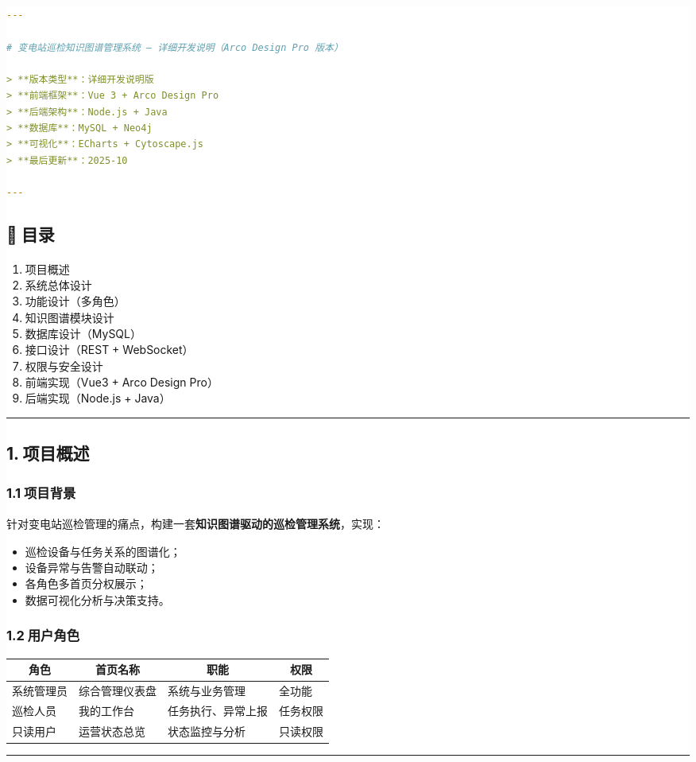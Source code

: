 ```yaml
---

# 变电站巡检知识图谱管理系统 — 详细开发说明（Arco Design Pro 版本）

> **版本类型**：详细开发说明版
> **前端框架**：Vue 3 + Arco Design Pro
> **后端架构**：Node.js + Java
> **数据库**：MySQL + Neo4j
> **可视化**：ECharts + Cytoscape.js
> **最后更新**：2025-10

---
```


## 📘 目录

1. 项目概述
2. 系统总体设计
3. 功能设计（多角色）
4. 知识图谱模块设计
5. 数据库设计（MySQL）
6. 接口设计（REST + WebSocket）
7. 权限与安全设计
8. 前端实现（Vue3 + Arco Design Pro）
9. 后端实现（Node.js + Java）

---

## 1. 项目概述

### 1.1 项目背景

针对变电站巡检管理的痛点，构建一套**知识图谱驱动的巡检管理系统**，实现：

* 巡检设备与任务关系的图谱化；
* 设备异常与告警自动联动；
* 各角色多首页分权展示；
* 数据可视化分析与决策支持。

### 1.2 用户角色

| 角色    | 首页名称    | 职能        | 权限   |
| ----- | ------- | --------- | ---- |
| 系统管理员 | 综合管理仪表盘 | 系统与业务管理   | 全功能  |
| 巡检人员  | 我的工作台   | 任务执行、异常上报 | 任务权限 |
| 只读用户  | 运营状态总览  | 状态监控与分析   | 只读权限 |

---
